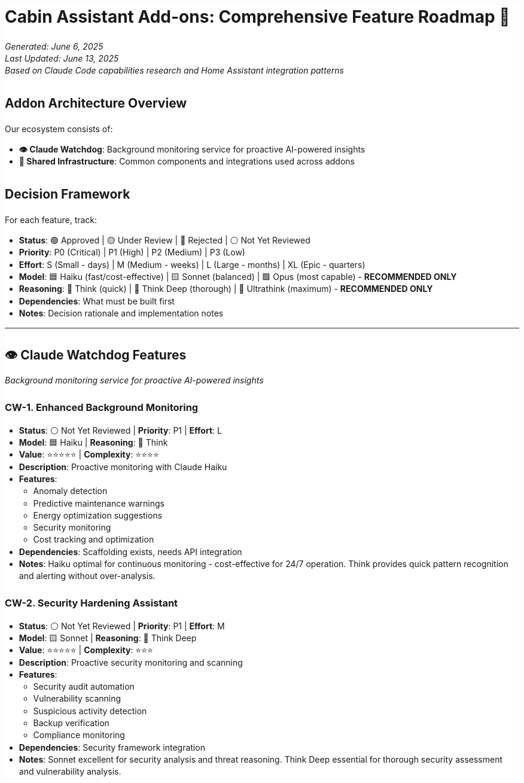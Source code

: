 # Cabin Assistant Add-ons: Comprehensive Feature Roadmap 🚀

*Generated: June 6, 2025*  
*Last Updated: June 13, 2025*  
*Based on Claude Code capabilities research and Home Assistant integration patterns*

## **Addon Architecture Overview**

Our ecosystem consists of:

- **👁️ Claude Watchdog**: Background monitoring service for proactive AI-powered insights
- **🔧 Shared Infrastructure**: Common components and integrations used across addons

## **Decision Framework**

For each feature, track:
- **Status**: 🟢 Approved | 🟡 Under Review | 🔴 Rejected | ⚪ Not Yet Reviewed
- **Priority**: P0 (Critical) | P1 (High) | P2 (Medium) | P3 (Low)
- **Effort**: S (Small - days) | M (Medium - weeks) | L (Large - months) | XL (Epic - quarters)
- **Model**: 🟦 Haiku (fast/cost-effective) | 🟨 Sonnet (balanced) | 🟪 Opus (most capable) - **RECOMMENDED ONLY**
- **Reasoning**: 💭 Think (quick) | 🧠 Think Deep (thorough) | 🌟 Ultrathink (maximum) - **RECOMMENDED ONLY**
- **Dependencies**: What must be built first
- **Notes**: Decision rationale and implementation notes

---

## **👁️ Claude Watchdog Features**
*Background monitoring service for proactive AI-powered insights*

### **CW-1. Enhanced Background Monitoring**
- **Status**: ⚪ Not Yet Reviewed | **Priority**: P1 | **Effort**: L
- **Model**: 🟦 Haiku | **Reasoning**: 💭 Think
- **Value**: ⭐⭐⭐⭐⭐ | **Complexity**: ⭐⭐⭐⭐
- **Description**: Proactive monitoring with Claude Haiku
- **Features**:
  - Anomaly detection
  - Predictive maintenance warnings
  - Energy optimization suggestions
  - Security monitoring
  - Cost tracking and optimization
- **Dependencies**: Scaffolding exists, needs API integration
- **Notes**: Haiku optimal for continuous monitoring - cost-effective for 24/7 operation. Think provides quick pattern recognition and alerting without over-analysis.

### **CW-2. Security Hardening Assistant**
- **Status**: ⚪ Not Yet Reviewed | **Priority**: P1 | **Effort**: M
- **Model**: 🟨 Sonnet | **Reasoning**: 🧠 Think Deep
- **Value**: ⭐⭐⭐⭐⭐ | **Complexity**: ⭐⭐⭐
- **Description**: Proactive security monitoring and scanning
- **Features**:
  - Security audit automation
  - Vulnerability scanning
  - Suspicious activity detection
  - Backup verification
  - Compliance monitoring
- **Dependencies**: Security framework integration
- **Notes**: Sonnet excellent for security analysis and threat reasoning. Think Deep essential for thorough security assessment and vulnerability analysis.
